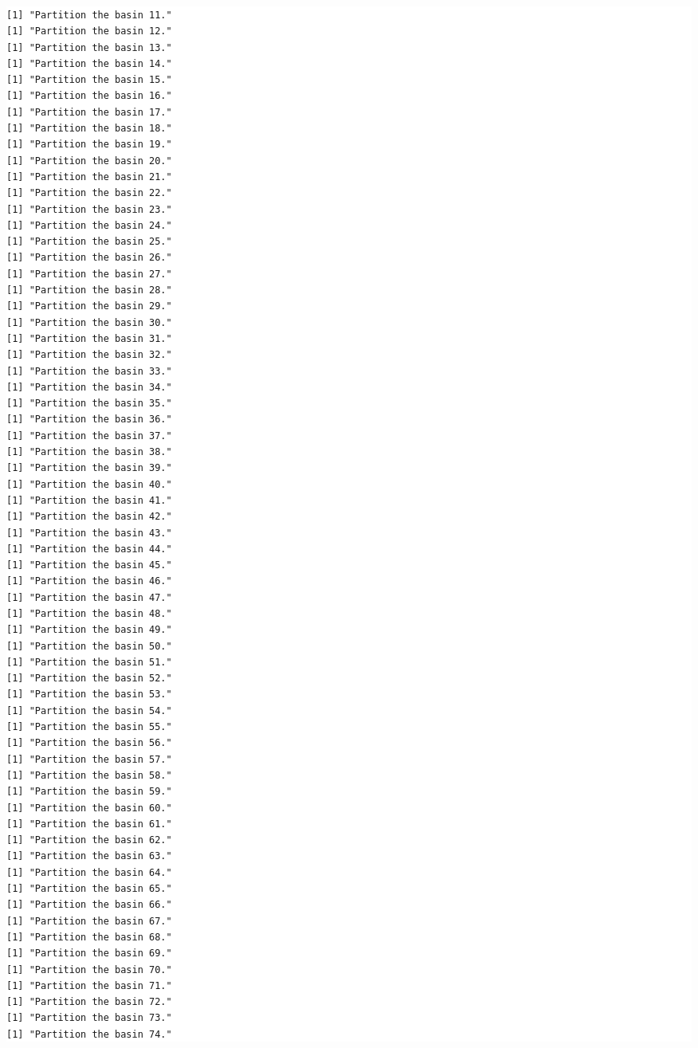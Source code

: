     [1] "Partition the basin 11."
    [1] "Partition the basin 12."
    [1] "Partition the basin 13."
    [1] "Partition the basin 14."
    [1] "Partition the basin 15."
    [1] "Partition the basin 16."
    [1] "Partition the basin 17."
    [1] "Partition the basin 18."
    [1] "Partition the basin 19."
    [1] "Partition the basin 20."
    [1] "Partition the basin 21."
    [1] "Partition the basin 22."
    [1] "Partition the basin 23."
    [1] "Partition the basin 24."
    [1] "Partition the basin 25."
    [1] "Partition the basin 26."
    [1] "Partition the basin 27."
    [1] "Partition the basin 28."
    [1] "Partition the basin 29."
    [1] "Partition the basin 30."
    [1] "Partition the basin 31."
    [1] "Partition the basin 32."
    [1] "Partition the basin 33."
    [1] "Partition the basin 34."
    [1] "Partition the basin 35."
    [1] "Partition the basin 36."
    [1] "Partition the basin 37."
    [1] "Partition the basin 38."
    [1] "Partition the basin 39."
    [1] "Partition the basin 40."
    [1] "Partition the basin 41."
    [1] "Partition the basin 42."
    [1] "Partition the basin 43."
    [1] "Partition the basin 44."
    [1] "Partition the basin 45."
    [1] "Partition the basin 46."
    [1] "Partition the basin 47."
    [1] "Partition the basin 48."
    [1] "Partition the basin 49."
    [1] "Partition the basin 50."
    [1] "Partition the basin 51."
    [1] "Partition the basin 52."
    [1] "Partition the basin 53."
    [1] "Partition the basin 54."
    [1] "Partition the basin 55."
    [1] "Partition the basin 56."
    [1] "Partition the basin 57."
    [1] "Partition the basin 58."
    [1] "Partition the basin 59."
    [1] "Partition the basin 60."
    [1] "Partition the basin 61."
    [1] "Partition the basin 62."
    [1] "Partition the basin 63."
    [1] "Partition the basin 64."
    [1] "Partition the basin 65."
    [1] "Partition the basin 66."
    [1] "Partition the basin 67."
    [1] "Partition the basin 68."
    [1] "Partition the basin 69."
    [1] "Partition the basin 70."
    [1] "Partition the basin 71."
    [1] "Partition the basin 72."
    [1] "Partition the basin 73."
    [1] "Partition the basin 74."